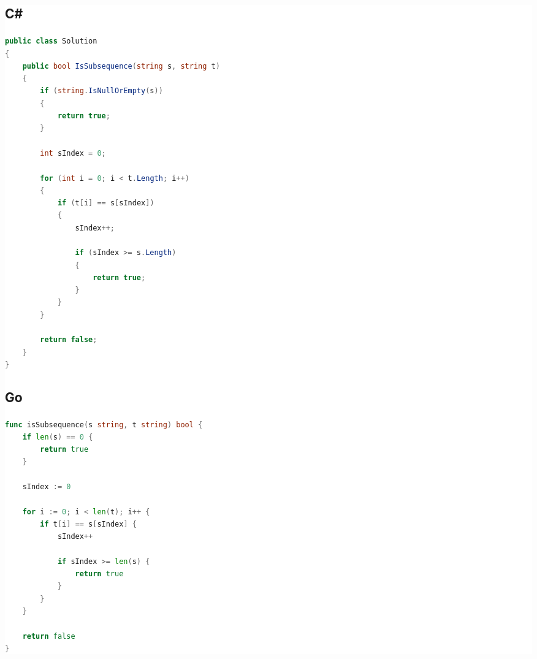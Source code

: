 ## C#

```csharp
public class Solution
{
    public bool IsSubsequence(string s, string t)
    {
        if (string.IsNullOrEmpty(s))
        {
            return true;
        }

        int sIndex = 0;

        for (int i = 0; i < t.Length; i++)
        {
            if (t[i] == s[sIndex])
            {
                sIndex++;

                if (sIndex >= s.Length)
                {
                    return true;
                }
            }
        }

        return false;
    }
}
```

## Go

```go
func isSubsequence(s string, t string) bool {
    if len(s) == 0 {
        return true
    }

    sIndex := 0

    for i := 0; i < len(t); i++ {
        if t[i] == s[sIndex] {
            sIndex++

            if sIndex >= len(s) {
                return true
            }
        }
    }

    return false
}
```
